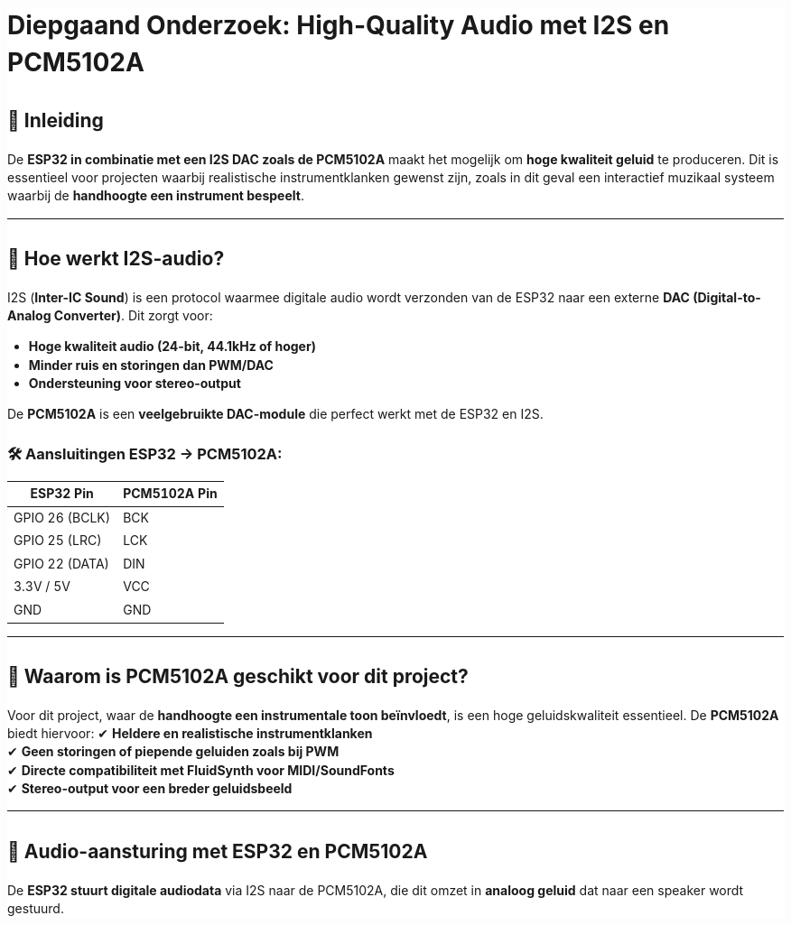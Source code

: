# Diepgaand Onderzoek: High-Quality Audio met I2S en PCM5102A

## 🎵 Inleiding
De **ESP32 in combinatie met een I2S DAC zoals de PCM5102A** maakt het mogelijk om **hoge kwaliteit geluid** te produceren. Dit is essentieel voor projecten waarbij realistische instrumentklanken gewenst zijn, zoals in dit geval een interactief muzikaal systeem waarbij de **handhoogte een instrument bespeelt**.

---

## 🔹 Hoe werkt I2S-audio?
I2S (**Inter-IC Sound**) is een protocol waarmee digitale audio wordt verzonden van de ESP32 naar een externe **DAC (Digital-to-Analog Converter)**. Dit zorgt voor:
- **Hoge kwaliteit audio (24-bit, 44.1kHz of hoger)**
- **Minder ruis en storingen dan PWM/DAC**
- **Ondersteuning voor stereo-output**

De **PCM5102A** is een **veelgebruikte DAC-module** die perfect werkt met de ESP32 en I2S. 

### 🛠 Aansluitingen ESP32 → PCM5102A:
| **ESP32 Pin** | **PCM5102A Pin** |
|--------------|------------------|
| GPIO 26 (BCLK) | BCK |
| GPIO 25 (LRC) | LCK |
| GPIO 22 (DATA) | DIN |
| 3.3V / 5V | VCC |
| GND | GND |

---

## 🔹 Waarom is PCM5102A geschikt voor dit project?
Voor dit project, waar de **handhoogte een instrumentale toon beïnvloedt**, is een hoge geluidskwaliteit essentieel. De **PCM5102A** biedt hiervoor:
✔ **Heldere en realistische instrumentklanken**  
✔ **Geen storingen of piepende geluiden zoals bij PWM**  
✔ **Directe compatibiliteit met FluidSynth voor MIDI/SoundFonts**  
✔ **Stereo-output voor een breder geluidsbeeld**  

---

## 🔹 Audio-aansturing met ESP32 en PCM5102A
De **ESP32 stuurt digitale audiodata** via I2S naar de PCM5102A, die dit omzet in **analoog geluid** dat naar een speaker wordt gestuurd.
